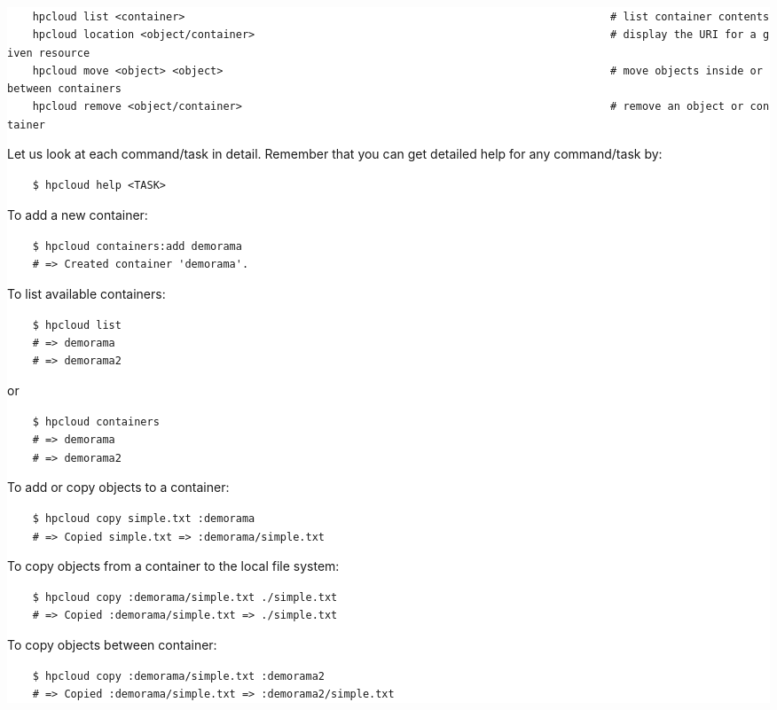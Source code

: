         hpcloud list <container>                                                                   # list container contents
        hpcloud location <object/container>                                                        # display the URI for a given resource
        hpcloud move <object> <object>                                                             # move objects inside or between containers
        hpcloud remove <object/container>                                                          # remove an object or container

Let us look at each command/task in detail. Remember that you can get detailed help for any command/task by:

        $ hpcloud help <TASK>

To add a new container:

        $ hpcloud containers:add demorama
        # => Created container 'demorama'.

To list available containers:

        $ hpcloud list
        # => demorama
        # => demorama2
or

        $ hpcloud containers
        # => demorama
        # => demorama2

To add or copy objects to a container:

        $ hpcloud copy simple.txt :demorama
        # => Copied simple.txt => :demorama/simple.txt

To copy objects from a container to the local file system:

        $ hpcloud copy :demorama/simple.txt ./simple.txt
        # => Copied :demorama/simple.txt => ./simple.txt

To copy objects between container:

        $ hpcloud copy :demorama/simple.txt :demorama2
        # => Copied :demorama/simple.txt => :demorama2/simple.txt
